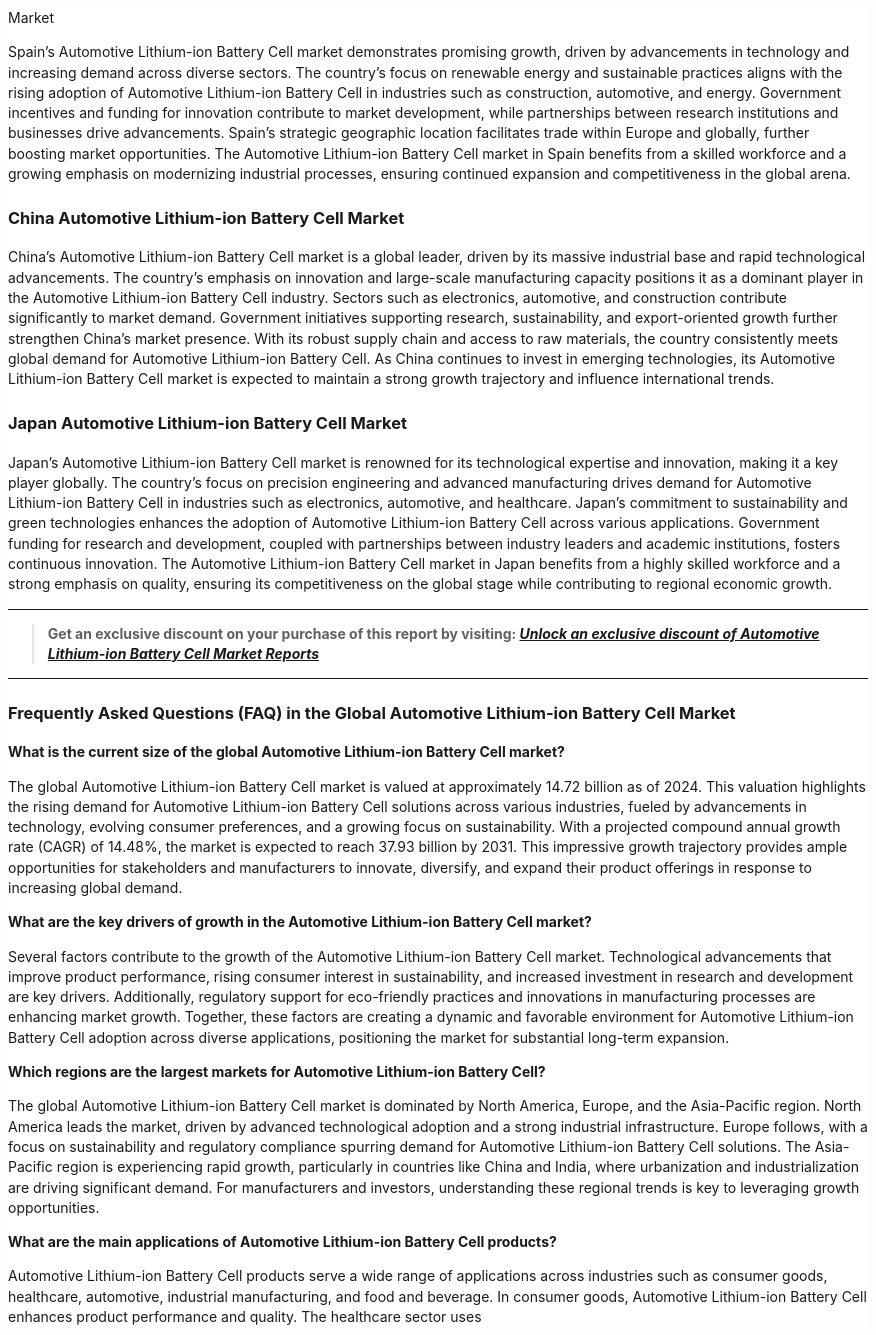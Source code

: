 Market</h3><p>Spain&rsquo;s Automotive Lithium-ion Battery Cell market demonstrates promising growth, driven by advancements in technology and increasing demand across diverse sectors. The country&rsquo;s focus on renewable energy and sustainable practices aligns with the rising adoption of Automotive Lithium-ion Battery Cell in industries such as construction, automotive, and energy. Government incentives and funding for innovation contribute to market development, while partnerships between research institutions and businesses drive advancements. Spain&rsquo;s strategic geographic location facilitates trade within Europe and globally, further boosting market opportunities. The Automotive Lithium-ion Battery Cell market in Spain benefits from a skilled workforce and a growing emphasis on modernizing industrial processes, ensuring continued expansion and competitiveness in the global arena.</p><h3>China Automotive Lithium-ion Battery Cell Market</h3><p>China&rsquo;s Automotive Lithium-ion Battery Cell market is a global leader, driven by its massive industrial base and rapid technological advancements. The country&rsquo;s emphasis on innovation and large-scale manufacturing capacity positions it as a dominant player in the Automotive Lithium-ion Battery Cell industry. Sectors such as electronics, automotive, and construction contribute significantly to market demand. Government initiatives supporting research, sustainability, and export-oriented growth further strengthen China&rsquo;s market presence. With its robust supply chain and access to raw materials, the country consistently meets global demand for Automotive Lithium-ion Battery Cell. As China continues to invest in emerging technologies, its Automotive Lithium-ion Battery Cell market is expected to maintain a strong growth trajectory and influence international trends.</p><h3>Japan Automotive Lithium-ion Battery Cell Market</h3><p>Japan&rsquo;s Automotive Lithium-ion Battery Cell market is renowned for its technological expertise and innovation, making it a key player globally. The country&rsquo;s focus on precision engineering and advanced manufacturing drives demand for Automotive Lithium-ion Battery Cell in industries such as electronics, automotive, and healthcare. Japan&rsquo;s commitment to sustainability and green technologies enhances the adoption of Automotive Lithium-ion Battery Cell across various applications. Government funding for research and development, coupled with partnerships between industry leaders and academic institutions, fosters continuous innovation. The Automotive Lithium-ion Battery Cell market in Japan benefits from a highly skilled workforce and a strong emphasis on quality, ensuring its competitiveness on the global stage while contributing to regional economic growth.</p><hr /><blockquote><p><strong>Get an exclusive discount on your purchase of this report by visiting: <em><a href="://marketresearchpulse.com/ask-for-discount/109249?utm_source=Github&amp;utm_medium=0112">Unlock an exclusive discount of Automotive Lithium-ion Battery Cell Market Reports</a></em>&nbsp;</strong></p></blockquote><hr /><h3>Frequently Asked Questions (FAQ) in the Global Automotive Lithium-ion Battery Cell Market</h3><p><strong>What is the current size of the global Automotive Lithium-ion Battery Cell market?</strong></p><p>The global Automotive Lithium-ion Battery Cell market is valued at approximately 14.72 billion as of 2024. This valuation highlights the rising demand for Automotive Lithium-ion Battery Cell solutions across various industries, fueled by advancements in technology, evolving consumer preferences, and a growing focus on sustainability. With a projected compound annual growth rate (CAGR) of 14.48%, the market is expected to reach 37.93 billion by 2031. This impressive growth trajectory provides ample opportunities for stakeholders and manufacturers to innovate, diversify, and expand their product offerings in response to increasing global demand.</p><p><strong>What are the key drivers of growth in the Automotive Lithium-ion Battery Cell market?</strong></p><p>Several factors contribute to the growth of the Automotive Lithium-ion Battery Cell market. Technological advancements that improve product performance, rising consumer interest in sustainability, and increased investment in research and development are key drivers. Additionally, regulatory support for eco-friendly practices and innovations in manufacturing processes are enhancing market growth. Together, these factors are creating a dynamic and favorable environment for Automotive Lithium-ion Battery Cell adoption across diverse applications, positioning the market for substantial long-term expansion.</p><p><strong>Which regions are the largest markets for Automotive Lithium-ion Battery Cell?</strong></p><p>The global Automotive Lithium-ion Battery Cell market is dominated by North America, Europe, and the Asia-Pacific region. North America leads the market, driven by advanced technological adoption and a strong industrial infrastructure. Europe follows, with a focus on sustainability and regulatory compliance spurring demand for Automotive Lithium-ion Battery Cell solutions. The Asia-Pacific region is experiencing rapid growth, particularly in countries like China and India, where urbanization and industrialization are driving significant demand. For manufacturers and investors, understanding these regional trends is key to leveraging growth opportunities.</p><p><strong>What are the main applications of Automotive Lithium-ion Battery Cell products?</strong></p><p>Automotive Lithium-ion Battery Cell products serve a wide range of applications across industries such as consumer goods, healthcare, automotive, industrial manufacturing, and food and beverage. In consumer goods, Automotive Lithium-ion Battery Cell enhances product performance and quality. The healthcare sector uses